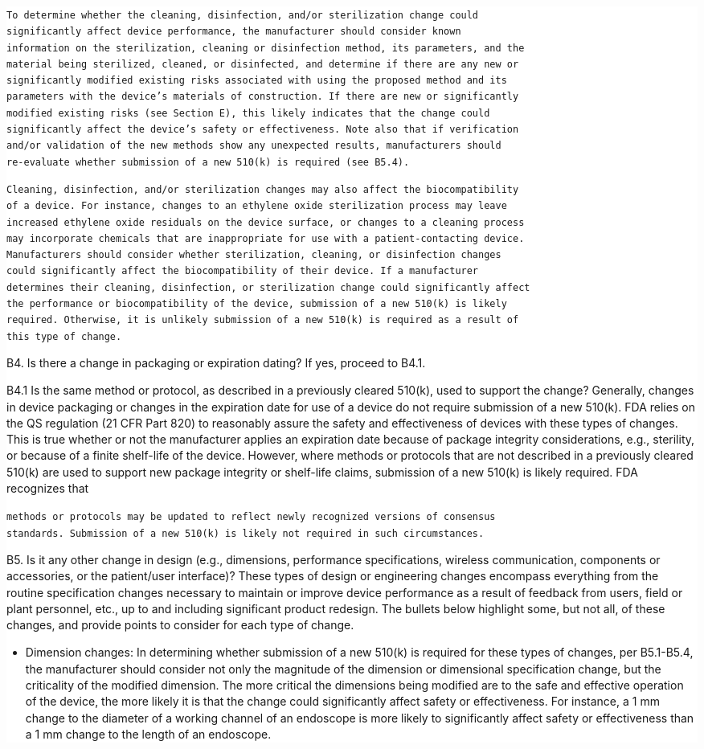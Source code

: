 ```
To determine whether the cleaning, disinfection, and/or sterilization change could
significantly affect device performance, the manufacturer should consider known
information on the sterilization, cleaning or disinfection method, its parameters, and the
material being sterilized, cleaned, or disinfected, and determine if there are any new or
significantly modified existing risks associated with using the proposed method and its
parameters with the device’s materials of construction. If there are new or significantly
modified existing risks (see Section E), this likely indicates that the change could
significantly affect the device’s safety or effectiveness. Note also that if verification
and/or validation of the new methods show any unexpected results, manufacturers should
re-evaluate whether submission of a new 510(k) is required (see B5.4).
```
```
Cleaning, disinfection, and/or sterilization changes may also affect the biocompatibility
of a device. For instance, changes to an ethylene oxide sterilization process may leave
increased ethylene oxide residuals on the device surface, or changes to a cleaning process
may incorporate chemicals that are inappropriate for use with a patient-contacting device.
Manufacturers should consider whether sterilization, cleaning, or disinfection changes
could significantly affect the biocompatibility of their device. If a manufacturer
determines their cleaning, disinfection, or sterilization change could significantly affect
the performance or biocompatibility of the device, submission of a new 510(k) is likely
required. Otherwise, it is unlikely submission of a new 510(k) is required as a result of
this type of change.
```
B4. Is there a change in packaging or expiration dating? If yes, proceed to B4.1.

B4.1 Is the same method or protocol, as described in a previously cleared 510(k), used to
support the change? Generally, changes in device packaging or changes in the
expiration date for use of a device do not require submission of a new 510(k). FDA relies
on the QS regulation (21 CFR Part 820) to reasonably assure the safety and effectiveness
of devices with these types of changes. This is true whether or not the manufacturer
applies an expiration date because of package integrity considerations, e.g., sterility, or
because of a finite shelf-life of the device. However, where methods or protocols that are
not described in a previously cleared 510(k) are used to support new package integrity or
shelf-life claims, submission of a new 510(k) is likely required. FDA recognizes that


```
methods or protocols may be updated to reflect newly recognized versions of consensus
standards. Submission of a new 510(k) is likely not required in such circumstances.
```
B5. Is it any other change in design (e.g., dimensions, performance specifications,
wireless communication, components or accessories, or the patient/user interface)?
These types of design or engineering changes encompass everything from the routine
specification changes necessary to maintain or improve device performance as a result of
feedback from users, field or plant personnel, etc., up to and including significant product
redesign. The bullets below highlight some, but not all, of these changes, and provide
points to consider for each type of change.

- Dimension changes: In determining whether submission of a new 510(k) is required
    for these types of changes, per B5.1-B5.4, the manufacturer should consider not only
    the magnitude of the dimension or dimensional specification change, but the
    criticality of the modified dimension. The more critical the dimensions being
    modified are to the safe and effective operation of the device, the more likely it is that
    the change could significantly affect safety or effectiveness. For instance, a 1 mm
    change to the diameter of a working channel of an endoscope is more likely to
    significantly affect safety or effectiveness than a 1 mm change to the length of an
    endoscope.
